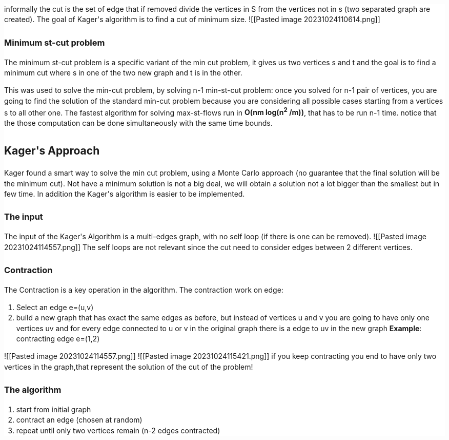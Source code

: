 informally the cut is the set of edge that if removed divide the vertices in S from the vertices not in s (two separated graph are created).
The goal of Kager's algorithm is to find a cut of minimum size.
![[Pasted image 20231024110614.png]]
### Minimum st-cut problem
The minimum st-cut problem is a specific variant of the min cut problem, it gives us two vertices s and t and the goal is to find a minimum cut where s in one of the two new graph and t is in the other.

This was used to solve the min-cut problem, by solving n-1 min-st-cut problem:
once you solved for n-1 pair of vertices, you are going to find the solution of the standard min-cut problem because you are considering all possible cases starting from a vertices s to all other one.
The fastest algorithm for solving max-st-flows run in **O(nm log(n<sup>2</sup> /m))**, that has to be run n-1 time. notice that the those computation can be done simultaneously with the same time bounds.

## Kager's Approach
Kager found a smart way to solve the min cut problem, using a Monte Carlo approach (no guarantee that the final solution will be the minimum cut).
Not have a minimum solution is not a big deal, we will obtain a solution not a lot bigger than the smallest but in few time. 
In addition the Kager's algorithm is easier to be implemented.

### The input
The input of the Kager's Algorithm is a multi-edges graph, with no self loop (if there is one can be removed).
![[Pasted image 20231024114557.png]]
The self loops are not relevant since the cut need to consider edges between 2 different vertices.

### Contraction
The Contraction is a key operation in the algorithm. 
The contraction work on edge:
1. Select an edge e=(u,v)
2. build a new graph that has exact the same edges as before, but instead of vertices u and v you are going to have only one vertices uv and for every edge connected to u or v in the original graph there is a edge to uv in the new graph
**Example**: contracting edge e=(1,2)

![[Pasted image 20231024114557.png]]
![[Pasted image 20231024115421.png]]
if you keep contracting you end to have only two vertices in the graph,that represent the solution of the cut of the problem!

### The algorithm
1. start from initial graph
2. contract an edge (chosen at random)
3. repeat until only two vertices remain (n-2 edges contracted)
